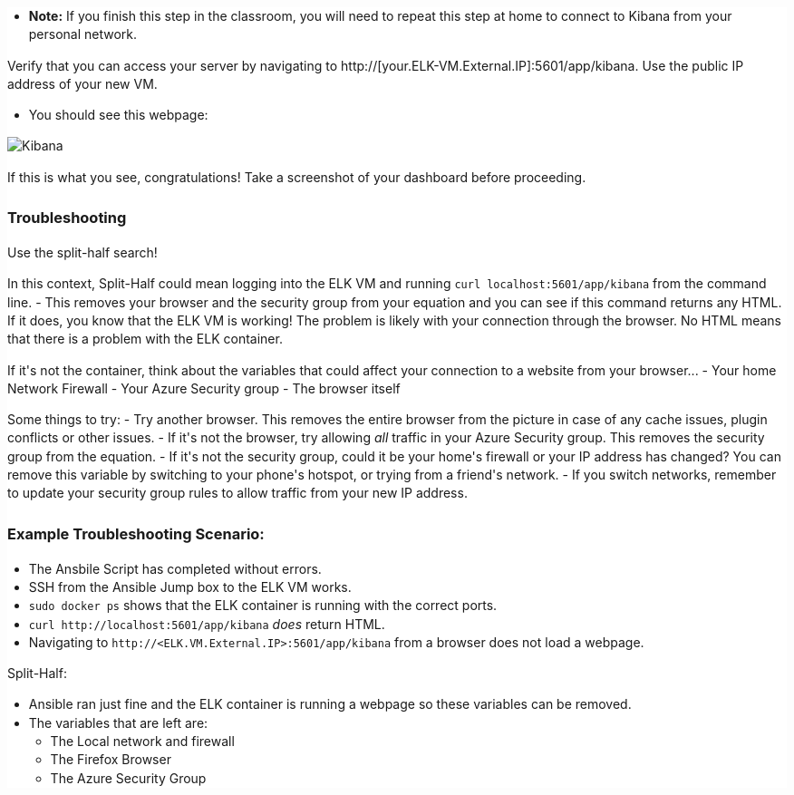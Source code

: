- **Note:** If you finish this step in the classroom, you will need to repeat this step at home to connect to Kibana from your personal network.

Verify that you can access your server by navigating to http://[your.ELK-VM.External.IP]:5601/app/kibana. Use the public IP address of your new VM.

- You should see this webpage:

![Kibana](Activities/Stu_Day_1/Unsolved/Resources/Kibana_Home.png)

If this is what you see, congratulations! Take a screenshot of your dashboard before proceeding.

### Troubleshooting
Use the split-half search!

In this context, Split-Half could mean logging into the ELK VM and running `curl localhost:5601/app/kibana` from the command line.
		- This removes your browser and the security group from your equation and you can see if this command returns any HTML. If it does, you know that the ELK VM is working! The problem is likely with your connection through the browser. No HTML means that there is a problem with the ELK container.

If it's not the container, think about the variables that could affect your connection to a website from your browser...
	- Your home Network Firewall
	- Your Azure Security group
	- The browser itself

Some things to try:
	- Try another browser. This removes the entire browser from the picture in case of any cache issues, plugin conflicts or other issues.
	- If it's not the browser, try allowing _all_ traffic in your Azure Security group. This removes the security group from the equation.
	- If it's not the security group, could it be your home's firewall or your IP address has changed? You can remove this variable by switching to your phone's hotspot, or trying from a friend's network.
		- If you switch networks, remember to update your security group rules to allow traffic from your new IP address.


### Example Troubleshooting Scenario:

- The Ansbile Script has completed without errors.
- SSH from the Ansible Jump box to the ELK VM works.
- `sudo docker ps` shows that the ELK container is running with the correct ports.
- `curl http://localhost:5601/app/kibana` _does_ return HTML.
- Navigating to `http://<ELK.VM.External.IP>:5601/app/kibana` from a browser does not load a webpage.

Split-Half:
- Ansible ran just fine and the ELK container is running a webpage so these variables can be removed.
- The variables that are left are:
	- The Local network and firewall
	- The Firefox Browser
	- The Azure Security Group
